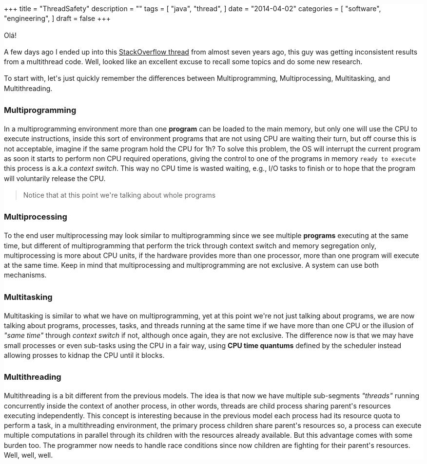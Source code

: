 +++
title = "ThreadSafety"
description = ""
tags = [
    "java",
    "thread",
]
date = "2014-04-02"
categories = [
    "software",
    "engineering",
]
draft = false
+++

Olá! 

A few days ago I ended up into this [StackOverflow thread](https://stackoverflow.com/questions/7384875/what-is-wrong-with-this-thread-safe-byte-sequence-generator/7387782) from almost seven years ago, this guy was getting inconsistent results from a multithread code. Well, looked like an excellent excuse to recall some topics and do some new research.

To start with, let's just quickly remember the differences between Multiprogramming, Multiprocessing, Multitasking, and Multithreading.
  

### Multiprogramming
In a multiprogramming environment more than one __program__ can be loaded to the main memory, but only one will use the CPU to execute instructions, inside this sort of environment programs that are not using CPU  are waiting their turn, but off course this is not acceptable, imagine if the same program hold the CPU for 1h? To solve this problem, the OS will interrupt the current program as soon it starts to perform non CPU required operations, giving the control to one of the programs in memory `ready to execute` this process is a.k.a *context switch*. This way no CPU time is wasted waiting, e.g., I/O tasks to finish or to hope that the program will voluntarily release the CPU.
> Notice that at this point we're talking about whole programs

### Multiprocessing
To the end user multiprocessing may look similar to multiprogramming since we see multiple __programs__ executing at the same time, but different of multiprogramming that perform the trick through context switch and memory segregation only, multiprocessing is more about CPU units, if the hardware provides more than one processor, more than one program will execute at the same time. Keep in mind that multiprocessing and multiprogramming are not exclusive. A system can use both mechanisms.

### Multitasking
Multitasking is similar to what we have on multiprogramming, yet at this point we're not just talking about programs, we are now talking about programs, processes, tasks, and threads running at the same time if we have more than one CPU or the illusion of *"same time"* through *context switch* if not, although once again, they are not exclusive. The difference now is that we may have small processes or even sub-tasks using the CPU in a fair way, using __CPU time quantums__ defined by the scheduler instead allowing prosses to kidnap the CPU until it blocks. 

### Multithreading
Multithreading is a bit different from the previous models. The idea is that now we have multiple sub-segments *"threads"* running concurrently inside the context of another process, in other words, threads are child process sharing parent's resources executing independently. This concept is interesting because in the previous model each process had its resource quota to perform a task, in a multithreading environment, the primary process children share parent's resources so, a process can execute multiple computations in parallel through its children with the resources already available. But this advantage comes with some burden too. The programmer now needs to handle race conditions since now children are fighting for their parent's resources. Well, well, well.
